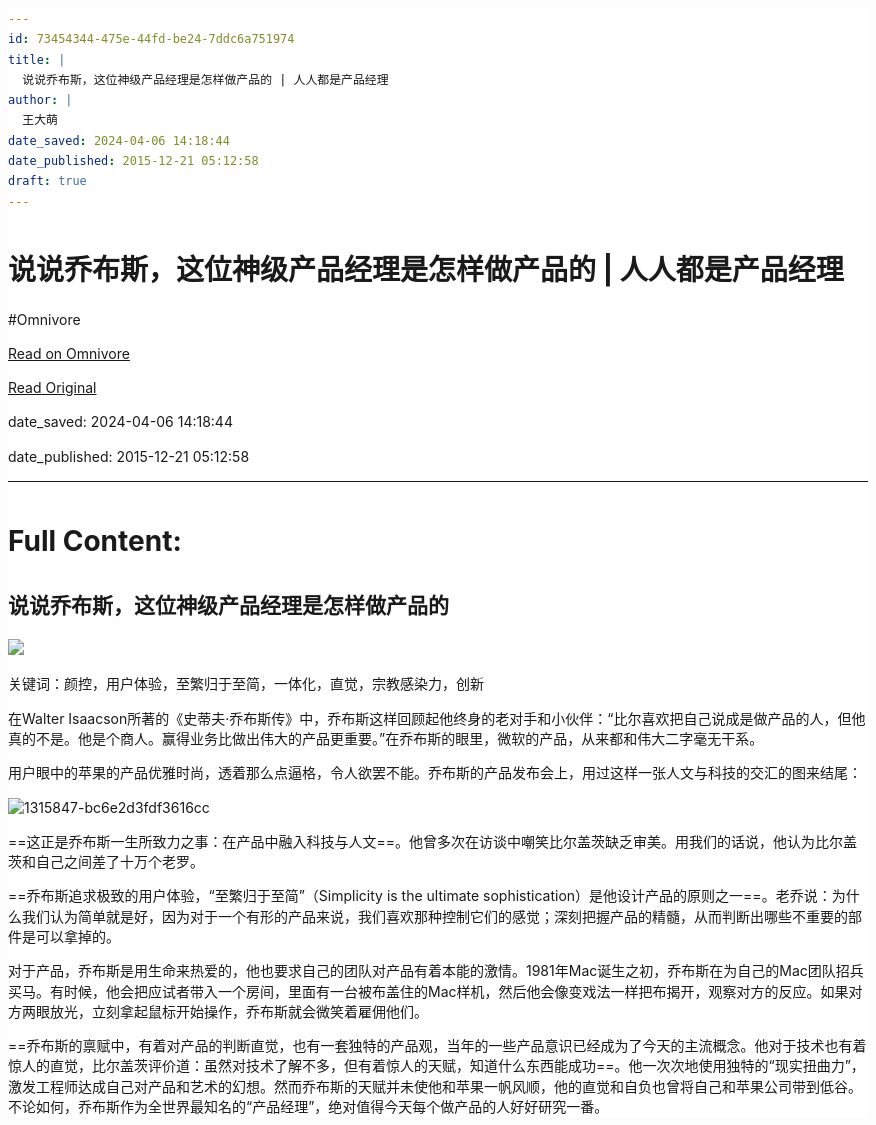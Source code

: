 ```yaml
---
id: 73454344-475e-44fd-be24-7ddc6a751974
title: |
  说说乔布斯，这位神级产品经理是怎样做产品的 | 人人都是产品经理
author: |
  王大萌
date_saved: 2024-04-06 14:18:44
date_published: 2015-12-21 05:12:58
draft: true
---
```


# 说说乔布斯，这位神级产品经理是怎样做产品的 | 人人都是产品经理
#Omnivore

[Read on Omnivore](https://omnivore.app/me/-18eb4a26266)

[Read Original](https://www.woshipm.com/pmd/248435.html)

date_saved: 2024-04-06 14:18:44

date_published: 2015-12-21 05:12:58

--- 

# Full Content: 

##  说说乔布斯，这位神级产品经理是怎样做产品的

![](https://proxy-prod.omnivore-image-cache.app/0x0,sR4t4Kr2xTjDFHUatqyKeB_dpMzQVQBAy8cBuw2noy78/https://image.woshipm.com/wp-files/img/65.jpg)

关键词：颜控，用户体验，至繁归于至简，一体化，直觉，宗教感染力，创新

在Walter Isaacson所著的《史蒂夫·乔布斯传》中，乔布斯这样回顾起他终身的老对手和小伙伴：“比尔喜欢把自己说成是做产品的人，但他真的不是。他是个商人。赢得业务比做出伟大的产品更重要。”在乔布斯的眼里，微软的产品，从来都和伟大二字毫无干系。

用户眼中的苹果的产品优雅时尚，透着那么点逼格，令人欲罢不能。乔布斯的产品发布会上，用过这样一张人文与科技的交汇的图来结尾：

![1315847-bc6e2d3fdf3616cc](https://proxy-prod.omnivore-image-cache.app/468x234,s2rlz8o-LF5IIE-LTypGOojq6PJ5sYF2RnUZqeuA3dsA/https://image.woshipm.com/wp-files/2015/12/1315847-bc6e2d3fdf3616cc.png)

==这正是乔布斯一生所致力之事：在产品中融入科技与人文==。他曾多次在访谈中嘲笑比尔盖茨缺乏审美。用我们的话说，他认为比尔盖茨和自己之间差了十万个老罗。

==乔布斯追求极致的用户体验，“至繁归于至简”（Simplicity is the ultimate sophistication）是他设计产品的原则之一==。老乔说：为什么我们认为简单就是好，因为对于一个有形的产品来说，我们喜欢那种控制它们的感觉；深刻把握产品的精髓，从而判断出哪些不重要的部件是可以拿掉的。

对于产品，乔布斯是用生命来热爱的，他也要求自己的团队对产品有着本能的激情。1981年Mac诞生之初，乔布斯在为自己的Mac团队招兵买马。有时候，他会把应试者带入一个房间，里面有一台被布盖住的Mac样机，然后他会像变戏法一样把布揭开，观察对方的反应。如果对方两眼放光，立刻拿起鼠标开始操作，乔布斯就会微笑着雇佣他们。

==乔布斯的禀赋中，有着对产品的判断直觉，也有一套独特的产品观，当年的一些产品意识已经成为了今天的主流概念。他对于技术也有着惊人的直觉，比尔盖茨评价道：虽然对技术了解不多，但有着惊人的天赋，知道什么东西能成功==。他一次次地使用独特的“现实扭曲力”，激发工程师达成自己对产品和艺术的幻想。然而乔布斯的天赋并未使他和苹果一帆风顺，他的直觉和自负也曾将自己和苹果公司带到低谷。不论如何，乔布斯作为全世界最知名的“产品经理”，绝对值得今天每个做产品的人好好研究一番。

